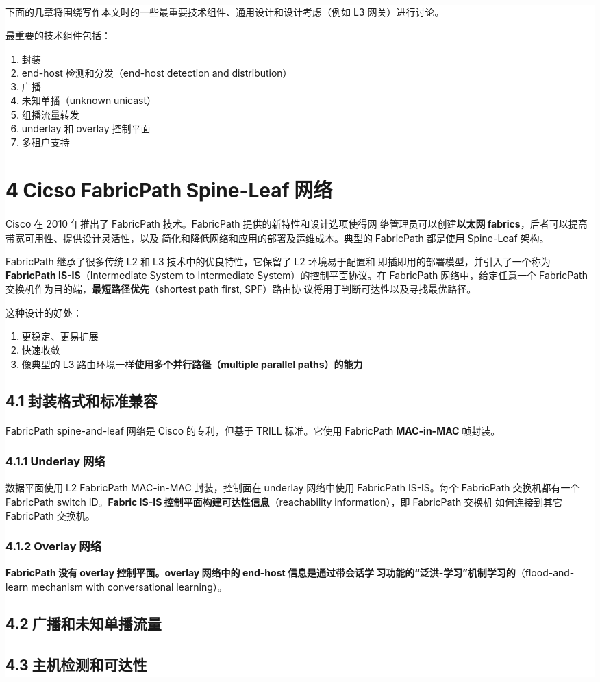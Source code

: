 下面的几章将围绕写作本文时的一些最重要技术组件、通用设计和设计考虑（例如 L3 网关）进行讨论。

最重要的技术组件包括：

1. 封装
1. end-host 检测和分发（end-host detection and distribution）
1. 广播
1. 未知单播（unknown unicast）
1. 组播流量转发
1. underlay 和 overlay 控制平面
1. 多租户支持

# 4 Cicso FabricPath Spine-Leaf 网络

Cisco 在 2010 年推出了 FabricPath 技术。FabricPath 提供的新特性和设计选项使得网
络管理员可以创建**以太网 fabrics**，后者可以提高带宽可用性、提供设计灵活性，以及
简化和降低网络和应用的部署及运维成本。典型的 FabricPath 都是使用 Spine-Leaf 架构。

FabricPath 继承了很多传统 L2 和 L3 技术中的优良特性，它保留了 L2 环境易于配置和
即插即用的部署模型，并引入了一个称为 **FabricPath IS-IS**（Intermediate System
to Intermediate System）的控制平面协议。在 FabricPath 网络中，给定任意一个
FabricPath 交换机作为目的端，**最短路径优先**（shortest path first, SPF）路由协
议将用于判断可达性以及寻找最优路径。

这种设计的好处：

1. 更稳定、更易扩展
1. 快速收敛
1. 像典型的 L3 路由环境一样**使用多个并行路径（multiple parallel paths）的能力**

## 4.1 封装格式和标准兼容

FabricPath spine-and-leaf 网络是 Cisco 的专利，但基于 TRILL 标准。它使用
FabricPath **MAC-in-MAC** 帧封装。

### 4.1.1 Underlay 网络

数据平面使用 L2 FabricPath MAC-in-MAC 封装，控制面在 underlay 网络中使用
FabricPath IS-IS。每个 FabricPath 交换机都有一个 FabricPath switch ID。**Fabric
IS-IS 控制平面构建可达性信息**（reachability information），即 FabricPath 交换机
如何连接到其它 FabricPath 交换机。

### 4.1.2 Overlay 网络

**FabricPath 没有 overlay 控制平面。overlay 网络中的 end-host 信息是通过带会话学
习功能的“泛洪-学习”机制学习的**（flood-and-learn mechanism with conversational
learning）。

## 4.2 广播和未知单播流量

## 4.3 主机检测和可达性
